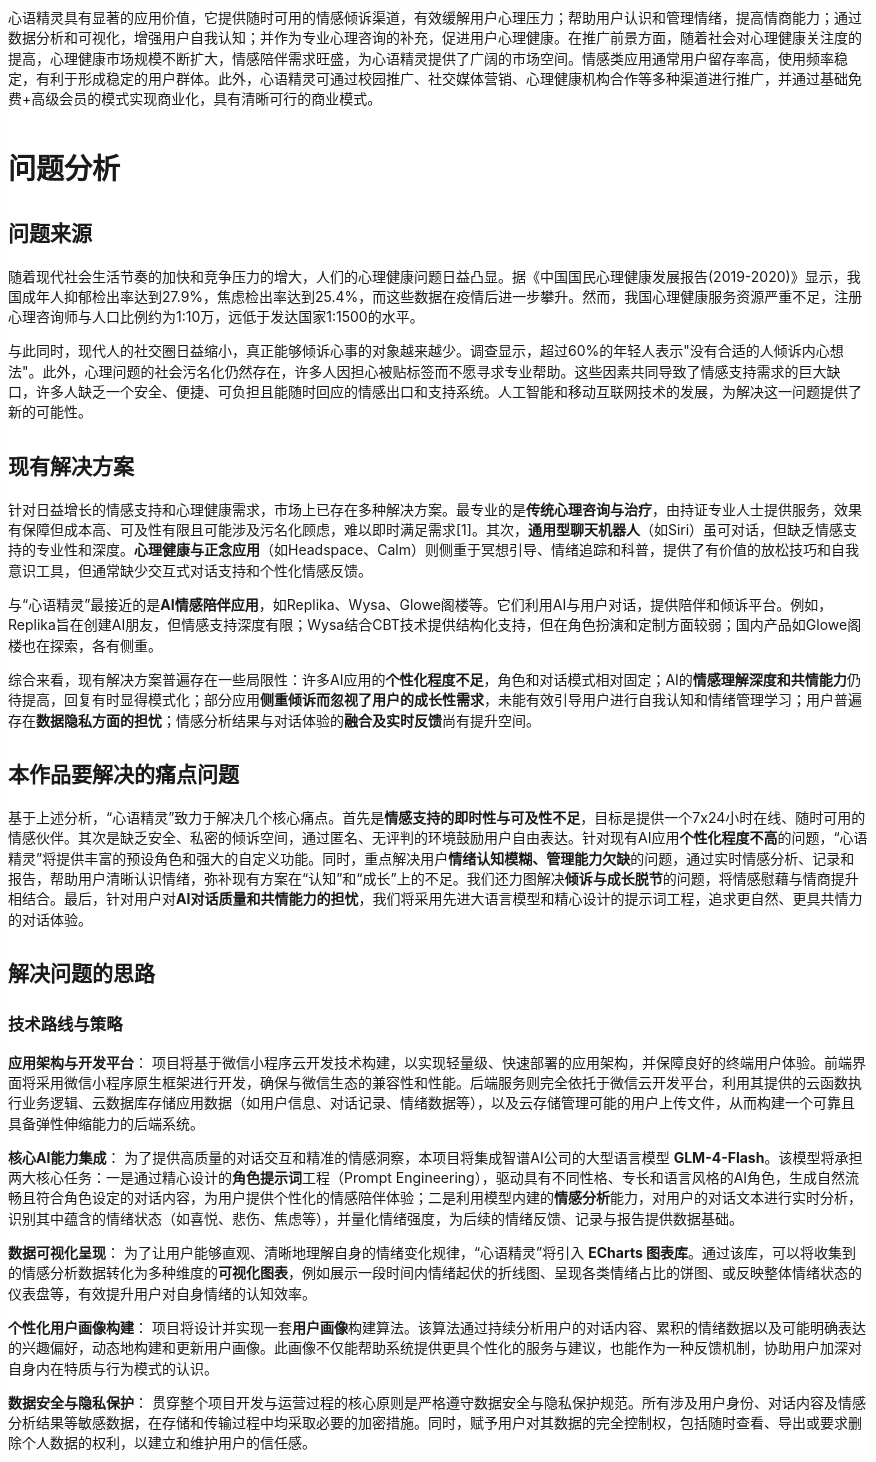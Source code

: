 心语精灵具有显著的应用价值，它提供随时可用的情感倾诉渠道，有效缓解用户心理压力；帮助用户认识和管理情绪，提高情商能力；通过数据分析和可视化，增强用户自我认知；并作为专业心理咨询的补充，促进用户心理健康。在推广前景方面，随着社会对心理健康关注度的提高，心理健康市场规模不断扩大，情感陪伴需求旺盛，为心语精灵提供了广阔的市场空间。情感类应用通常用户留存率高，使用频率稳定，有利于形成稳定的用户群体。此外，心语精灵可通过校园推广、社交媒体营销、心理健康机构合作等多种渠道进行推广，并通过基础免费+高级会员的模式实现商业化，具有清晰可行的商业模式。

# 问题分析

## 问题来源

随着现代社会生活节奏的加快和竞争压力的增大，人们的心理健康问题日益凸显。据《中国国民心理健康发展报告(2019-2020)》显示，我国成年人抑郁检出率达到27.9%，焦虑检出率达到25.4%，而这些数据在疫情后进一步攀升。然而，我国心理健康服务资源严重不足，注册心理咨询师与人口比例约为1:10万，远低于发达国家1:1500的水平。

与此同时，现代人的社交圈日益缩小，真正能够倾诉心事的对象越来越少。调查显示，超过60%的年轻人表示"没有合适的人倾诉内心想法"。此外，心理问题的社会污名化仍然存在，许多人因担心被贴标签而不愿寻求专业帮助。这些因素共同导致了情感支持需求的巨大缺口，许多人缺乏一个安全、便捷、可负担且能随时回应的情感出口和支持系统。人工智能和移动互联网技术的发展，为解决这一问题提供了新的可能性。

## 现有解决方案

针对日益增长的情感支持和心理健康需求，市场上已存在多种解决方案。最专业的是**传统心理咨询与治疗**，由持证专业人士提供服务，效果有保障但成本高、可及性有限且可能涉及污名化顾虑，难以即时满足需求\[1\]。其次，**通用型聊天机器人**（如Siri）虽可对话，但缺乏情感支持的专业性和深度。**心理健康与正念应用**（如Headspace、Calm）则侧重于冥想引导、情绪追踪和科普，提供了有价值的放松技巧和自我意识工具，但通常缺少交互式对话支持和个性化情感反馈。

与“心语精灵”最接近的是**AI情感陪伴应用**，如Replika、Wysa、Glowe阁楼等。它们利用AI与用户对话，提供陪伴和倾诉平台。例如，Replika旨在创建AI朋友，但情感支持深度有限；Wysa结合CBT技术提供结构化支持，但在角色扮演和定制方面较弱；国内产品如Glowe阁楼也在探索，各有侧重。

综合来看，现有解决方案普遍存在一些局限性：许多AI应用的**个性化程度不足**，角色和对话模式相对固定；AI的**情感理解深度和共情能力**仍待提高，回复有时显得模式化；部分应用**侧重倾诉而忽视了用户的成长性需求**，未能有效引导用户进行自我认知和情绪管理学习；用户普遍存在**数据隐私方面的担忧**；情感分析结果与对话体验的**融合及实时反馈**尚有提升空间。

## 本作品要解决的痛点问题

基于上述分析，“心语精灵”致力于解决几个核心痛点。首先是**情感支持的即时性与可及性不足**，目标是提供一个7x24小时在线、随时可用的情感伙伴。其次是缺乏安全、私密的倾诉空间，通过匿名、无评判的环境鼓励用户自由表达。针对现有AI应用**个性化程度不高**的问题，“心语精灵”将提供丰富的预设角色和强大的自定义功能。同时，重点解决用户**情绪认知模糊、管理能力欠缺**的问题，通过实时情感分析、记录和报告，帮助用户清晰认识情绪，弥补现有方案在“认知”和“成长”上的不足。我们还力图解决**倾诉与成长脱节**的问题，将情感慰藉与情商提升相结合。最后，针对用户对**AI对话质量和共情能力的担忧**，我们将采用先进大语言模型和精心设计的提示词工程，追求更自然、更具共情力的对话体验。

## 解决问题的思路

### 技术路线与策略

**应用架构与开发平台**： 项目将基于微信小程序云开发技术构建，以实现轻量级、快速部署的应用架构，并保障良好的终端用户体验。前端界面将采用微信小程序原生框架进行开发，确保与微信生态的兼容性和性能。后端服务则完全依托于微信云开发平台，利用其提供的云函数执行业务逻辑、云数据库存储应用数据（如用户信息、对话记录、情绪数据等），以及云存储管理可能的用户上传文件，从而构建一个可靠且具备弹性伸缩能力的后端系统。

**核心AI能力集成**： 为了提供高质量的对话交互和精准的情感洞察，本项目将集成智谱AI公司的大型语言模型 **GLM-4-Flash**。该模型将承担两大核心任务：一是通过精心设计的**角色提示词**工程（Prompt Engineering），驱动具有不同性格、专长和语言风格的AI角色，生成自然流畅且符合角色设定的对话内容，为用户提供个性化的情感陪伴体验；二是利用模型内建的**情感分析**能力，对用户的对话文本进行实时分析，识别其中蕴含的情绪状态（如喜悦、悲伤、焦虑等），并量化情绪强度，为后续的情绪反馈、记录与报告提供数据基础。

**数据可视化呈现**： 为了让用户能够直观、清晰地理解自身的情绪变化规律，“心语精灵”将引入 **ECharts 图表库**。通过该库，可以将收集到的情感分析数据转化为多种维度的**可视化图表**，例如展示一段时间内情绪起伏的折线图、呈现各类情绪占比的饼图、或反映整体情绪状态的仪表盘等，有效提升用户对自身情绪的认知效率。

**个性化用户画像构建**： 项目将设计并实现一套**用户画像**构建算法。该算法通过持续分析用户的对话内容、累积的情绪数据以及可能明确表达的兴趣偏好，动态地构建和更新用户画像。此画像不仅能帮助系统提供更具个性化的服务与建议，也能作为一种反馈机制，协助用户加深对自身内在特质与行为模式的认识。

**数据安全与隐私保护**： 贯穿整个项目开发与运营过程的核心原则是严格遵守数据安全与隐私保护规范。所有涉及用户身份、对话内容及情感分析结果等敏感数据，在存储和传输过程中均采取必要的加密措施。同时，赋予用户对其数据的完全控制权，包括随时查看、导出或要求删除个人数据的权利，以建立和维护用户的信任感。
